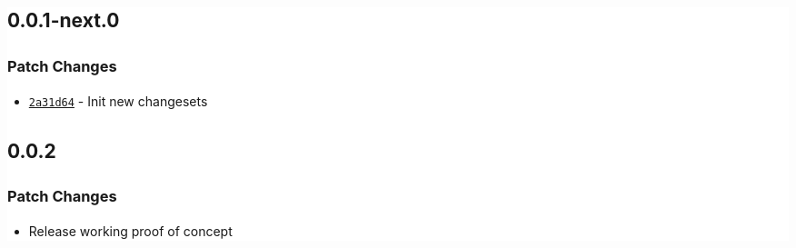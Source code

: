 ## 0.0.1-next.0

### Patch Changes

- [`2a31d64`](https://github.com/evmts/evmts-monorepo/commit/2a31d640b61a3e3eda63e0ca0442104ea27bfaec) - Init new changesets

## 0.0.2

### Patch Changes

- Release working proof of concept
